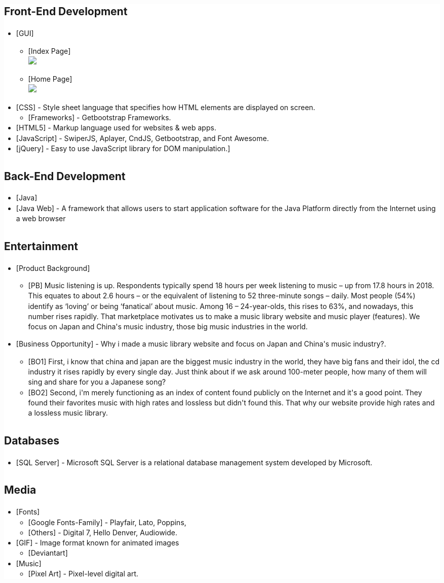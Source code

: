 ## Front-End Development
- [GUI]
	- [Index Page]<br>
	<img src="https://i.ibb.co/v36cYmv/Front.png" width="100%"/><br>
	
	- [Home Page]<br>
	<img src="https://i.ibb.co/19rwH31/Back.png" width="100%"/><br>
- [CSS] - Style sheet language that specifies how HTML elements are displayed on screen.
	- [Frameworks] - Getbootstrap Frameworks.
- [HTML5] - Markup language used for websites & web apps.
- [JavaScript] - SwiperJS, Aplayer, CndJS, Getbootstrap, and Font Awesome.
- [jQuery] - Easy to use JavaScript library for DOM manipulation.]

## Back-End Development

- [Java]
- [Java Web] - A framework that allows users to start application software for the Java Platform directly from the Internet using a web browser

## Entertainment

- [Product Background] 

	- [PB] Music listening is up. Respondents typically spend 18 hours per week listening to music – up from 17.8 hours in 2018. This equates to about 2.6 hours – or the equivalent of listening to 52 three-minute songs – daily. Most people (54%) identify as ‘loving’ or being ‘fanatical’ about music. Among 16 – 24-year-olds, this rises to 63%, and nowadays, this number rises rapidly. That marketplace motivates us to make a music library website and music player (features). We focus on Japan and China's music industry, those big music industries in the world.
	
- [Business Opportunity] - Why i made a music library website and focus on Japan and China's music industry?.

	- [BO1] First, i know that china and japan are the biggest music industry in the world, they have big fans and their idol, the cd industry it rises rapidly by every single day. Just think about if we ask around 100-meter people, how many of them will sing and share for you a Japanese song?
	- [BO2] Second, i'm merely functioning as an index of content found publicly on the Internet and it's a good point. They found their favorites music with high rates and lossless but didn't found this. That why our website provide high rates and a lossless music library.

## Databases

- [SQL Server] - Microsoft SQL Server is a relational database management system developed by Microsoft.

## Media

- [Fonts]
	- [Google Fonts-Family] - Playfair, Lato, Poppins, 
	- [Others] - Digital 7, Hello Denver, Audiowide.
- [GIF] -  Image format known for animated images
	- [Deviantart]
- [Music]
	- [Pixel Art] - Pixel-level digital art.
